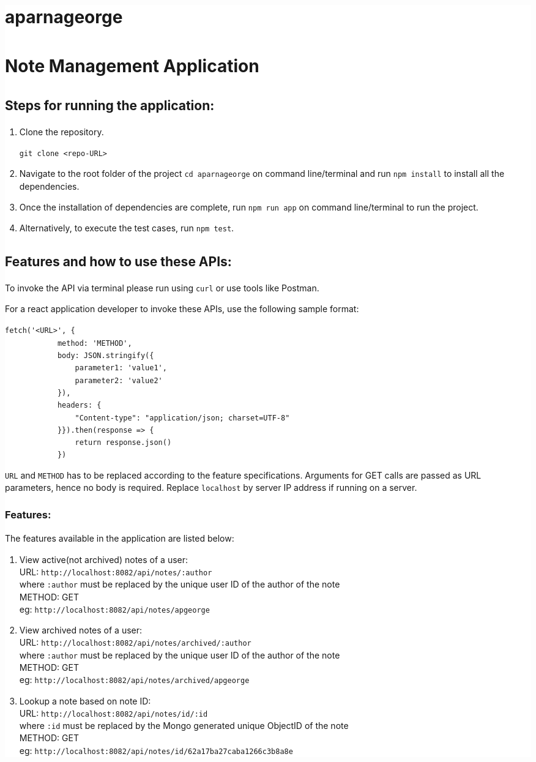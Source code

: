 # aparnageorge
# Note Management Application
## Steps for running the application:
1. Clone the repository.
   
   `git clone <repo-URL>`
2. Navigate to the root folder of the project `cd aparnageorge` on command line/terminal and run `npm install` to install all the dependencies.
3. Once the installation of dependencies are complete, run `npm run app` on command line/terminal to run the project.
4. Alternatively, to execute the test cases, run `npm test`. 

## Features and how to use these APIs:
To invoke the API via terminal please run using `curl` or use tools like Postman.

For a react application developer to invoke these APIs, use the following sample format:
```
fetch('<URL>', {
            method: 'METHOD',
            body: JSON.stringify({
                parameter1: 'value1',
                parameter2: 'value2'
            }),
            headers: {
                "Content-type": "application/json; charset=UTF-8"
            }}).then(response => {
                return response.json()
            }) 
```
`URL` and `METHOD` has to be replaced according to the feature specifications. Arguments for GET calls are passed as URL parameters, hence no body is required. Replace `localhost` by server IP address if running on a server.
### Features:
The features available in the application are listed below:
1. View active(not archived) notes of a user: <br/>
   URL: `http://localhost:8082/api/notes/:author` <br/>
where `:author` must be replaced by the unique user ID of the author of the note <br/>
METHOD: GET <br/>
eg: `http://localhost:8082/api/notes/apgeorge`

1. View archived notes of a user: <br/>
URL: `http://localhost:8082/api/notes/archived/:author` <br/>
where `:author` must be replaced by the unique user ID of the author of the note <br/>
METHOD: GET <br/>
eg: `http://localhost:8082/api/notes/archived/apgeorge`

1. Lookup a note based on note ID: <br/>
URL: `http://localhost:8082/api/notes/id/:id` <br/>
where `:id` must be replaced by the Mongo generated unique ObjectID of the note <br/>
METHOD: GET <br/>
eg: `http://localhost:8082/api/notes/id/62a17ba27caba1266c3b8a8e`
